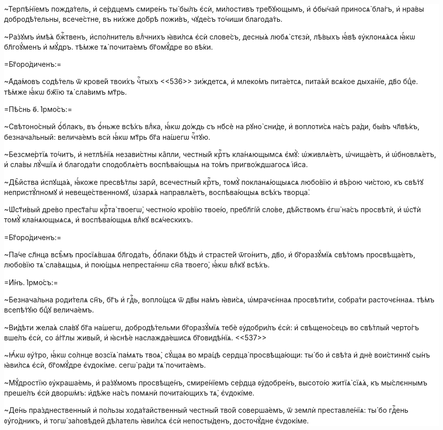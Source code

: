 ~Терпѣ́нїемъ пожда́тель, и҆ се́рдцемъ смире́нъ ты̀ бы́лъ є҆сѝ, ми́лостивъ
тре́бꙋющымъ, и҆ ѻ҆бы́чай приносѧ̀ бла́гъ, и҆ нра́вы добродѣ́тельны, всече́стне,
въ ни́хже до́брѣ пожи́въ, чꙋде́съ то́чиши благода́ть.

~Ра́зꙋмъ и҆мѣ́ѧ бжⷭ҇твенъ, и҆спо́лнитель влⷣчнихъ ꙗ҆ви́лсѧ є҆сѝ слове́съ,
десны́ѧ любѧ̀ стєзѝ, лѣ́выхъ ꙗ҆́вѣ ᲂу҆клонѧ́ѧсѧ ꙗ҆́кѡ бл҃гоꙋ́менъ и҆ мꙋ́дръ.
тѣ́мже тѧ̀ почита́емъ бг҃омꙋ́дре во вѣ́ки.

=Бг҃оро́диченъ:=

~А҆да́мовъ содѣ́тель ѿ крове́й твои́хъ чⷭ҇тыхъ <<536>> зи́ждетсѧ, и҆ млеко́мъ
пита́етсѧ, пита́ѧй всѧ́кое дыха́нїе, дв҃о бцⷣе. тѣ́мже ꙗ҆́кѡ бж҃їю тѧ̀ сла́вимъ
мт҃рь.

=Пѣ́снь ѳ҃. І҆рмо́съ:=

~Свѣтоно́сный ѻ҆́блакъ, въ ѻ҆́ньже всѣ́хъ влⷣка, ꙗ҆́кѡ до́ждь съ нб҃сѐ на рꙋно̀
сни́де, и҆ воплоти́сѧ на́съ ра́ди, бы́въ чл҃вѣ́къ, безнача́льный: велича́емъ всѝ
ꙗ҆́кѡ мт҃рь бг҃а на́шегѡ чⷭ҇тꙋю.

~Безсме́ртїѧ то́читъ, и҆ нетлѣ́нїѧ незави́стны ка̑пли, честны́й крⷭ҇тъ
кла́нѧющымсѧ є҆мꙋ̀: ѡ҆живлѧ́етъ, ѡ҆чища́етъ, и҆ ѡ҆бновлѧ́етъ, и҆ сла́вы лꙋ́чшїѧ
и҆ благода́ти сподоблѧ́етъ воспѣва́ющыѧ на то́мъ пригво́ждшагосѧ і҆и҃са.

~Дѣ̑йства и҆спꙋща́ѧ, ꙗ҆́коже пресвѣ́тлы зари̑, всечестны́й крⷭ҇тъ, томꙋ̀
покланѧ́ющыѧсѧ любо́вїю и҆ вѣ́рою чи́стою, къ свѣ́тꙋ непристꙋ́пномꙋ и҆
невеще́ственномꙋ, ѡ҆зарѧ́ѧ направлѧ́етъ, воспѣва́ющыѧ всѣ́хъ творца̀.

~Ѡ҆ст҃и́вый дре́во прест҃а́гѡ крⷭ҇та̀ твоегѡ̀, честно́ю кро́вїю твое́ю,
пребл҃гі́й сло́ве, дѣ́йствомъ є҆гѡ̀ на́съ просвѣтѝ, и҆ ѡ҆ст҃ѝ томꙋ̀
кла́нѧющыѧсѧ, и҆ воспѣва́ющыѧ влⷣкꙋ всѧ́ческихъ.

=Бг҃оро́диченъ:=

~Па́че сл҃нца всѣ̑мъ просїѧ́вшаѧ бл҃года́ть, ѻ҆́блаки бѣ́дъ и҆ страсте́й
ѿго́нитъ, дв҃о, и҆ бг҃оразꙋ́мїѧ свѣ́томъ просвѣща́етъ, любо́вїю тѧ̀ сла́вѧщыѧ,
и҆ пою́щыѧ непреста́ннѡ сн҃а твоего̀, ꙗ҆́кѡ влⷣкꙋ всѣ́хъ.

=И҆́нъ. І҆рмо́съ:=

~Безнача́льна роди́телѧ сн҃ъ, бг҃ъ и҆ гдⷭ҇ь, вопло́щсѧ ѿ дв҃ы на́мъ ꙗ҆ви́сѧ,
ѡ҆мрачє́ннаѧ просвѣти́ти, собра́ти расточє́ннаѧ. тѣ́мъ всепѣ́тꙋю бцⷣꙋ
велича́емъ.

~Ви́дѣти жела́ѧ сла́вꙋ бг҃а на́шегѡ, добродѣ́тельми бг҃оразꙋ́мїѧ тебѐ
ᲂу҆добри́лъ є҆сѝ: и҆ свѣщено́сецъ во свѣ́тлый черто́гъ вше́лъ є҆сѝ, со а҆́гг҃лы
живы́й, и҆ ꙗ҆снѣ́е наслажда́ешисѧ бг҃овидѣ́нїѧ. <<537>>

~Ꙗ҆́кѡ ᲂу҆́тро, ꙗ҆́кѡ со́лнце возсїѧ̀ па́мѧть твоѧ̀, сꙋ́щаѧ во мра́цѣ сердца̀
просвѣща́ющи: ты́ бо и҆ свѣ́та и҆ днѐ вои́стиннꙋ сы́нъ ꙗ҆ви́лсѧ є҆сѝ, бг҃омꙋ́дре
є҆ѵдокі́ме. сегѡ̀ ра́ди тѧ̀ почита́емъ.

~Мꙋ́дростїю ᲂу҆краша́емь, и҆ ра́зꙋмомъ просвѣще́нъ, смире́нїемъ се́рдца
ᲂу҆добре́нъ, высото́ю житїѧ̀ сїѧ́ѧ, къ мы́слєннымъ преше́лъ є҆сѝ дворѡ́мъ:
и҆дѣ́же на́съ помѧнѝ почита́ющихъ тѧ̀, є҆ѵдокі́ме.

~Де́нь пра́зднественный и҆ по́льзы хода́тайственный честны́й тво́й соверша́емъ,
ѿ землѝ преставле́нїѧ: ты́ бо гдⷭ҇ень ᲂу҆го́дникъ, и҆ тогѡ̀ за́повѣдей дѣ́латель
ꙗ҆ви́лсѧ є҆сѝ непосты́денъ, досточꙋ́дне є҆ѵдокі́ме.
